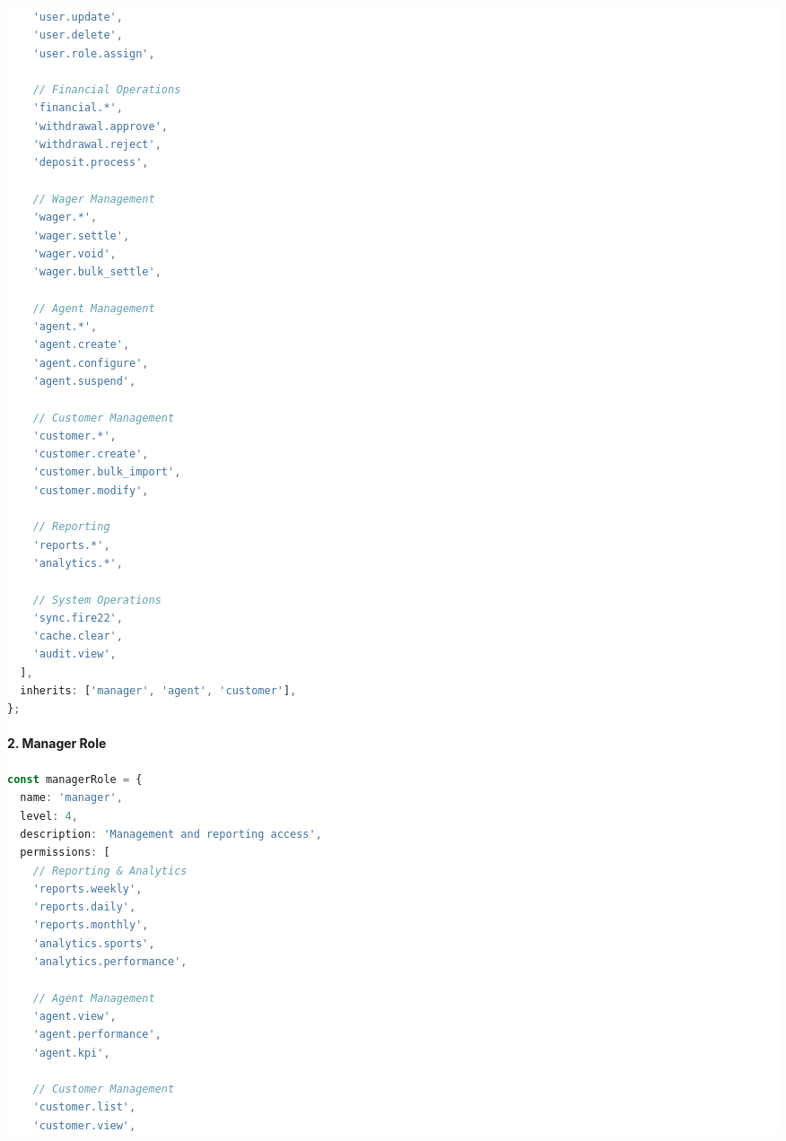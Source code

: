 ```typescript
    'user.update',
    'user.delete',
    'user.role.assign',

    // Financial Operations
    'financial.*',
    'withdrawal.approve',
    'withdrawal.reject',
    'deposit.process',

    // Wager Management
    'wager.*',
    'wager.settle',
    'wager.void',
    'wager.bulk_settle',

    // Agent Management
    'agent.*',
    'agent.create',
    'agent.configure',
    'agent.suspend',

    // Customer Management
    'customer.*',
    'customer.create',
    'customer.bulk_import',
    'customer.modify',

    // Reporting
    'reports.*',
    'analytics.*',

    // System Operations
    'sync.fire22',
    'cache.clear',
    'audit.view',
  ],
  inherits: ['manager', 'agent', 'customer'],
};
```

#### 2. Manager Role

```typescript
const managerRole = {
  name: 'manager',
  level: 4,
  description: 'Management and reporting access',
  permissions: [
    // Reporting & Analytics
    'reports.weekly',
    'reports.daily',
    'reports.monthly',
    'analytics.sports',
    'analytics.performance',

    // Agent Management
    'agent.view',
    'agent.performance',
    'agent.kpi',

    // Customer Management
    'customer.list',
    'customer.view',
```